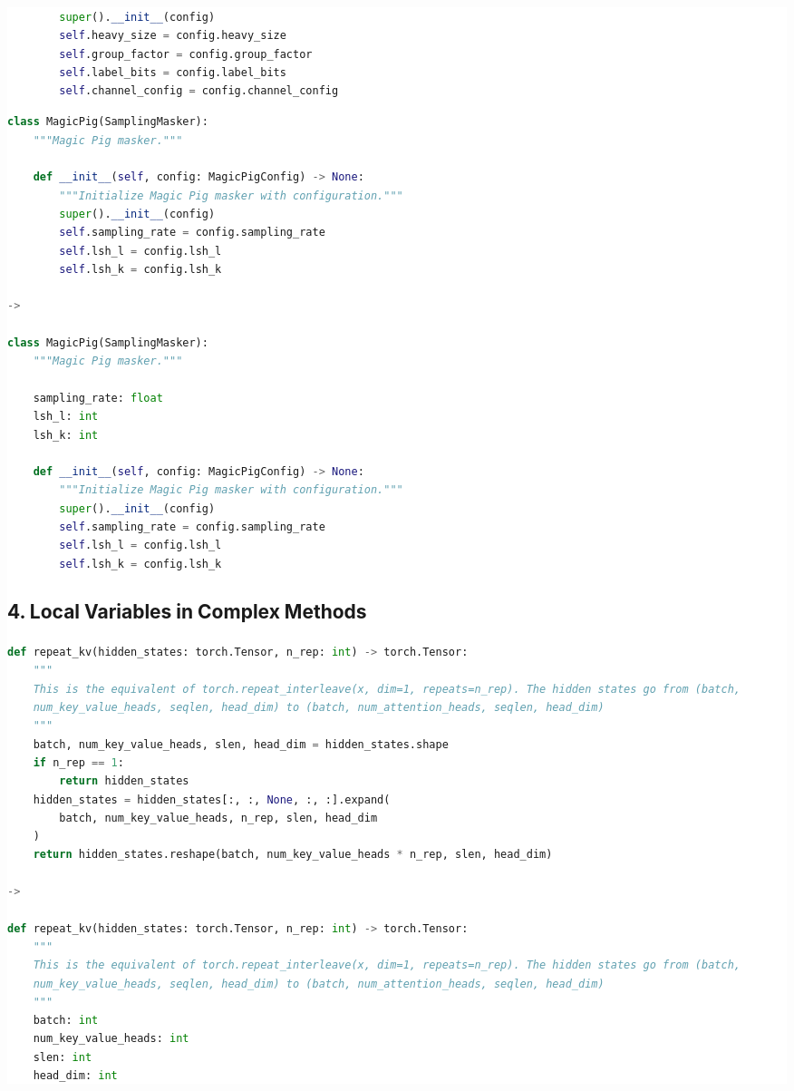 ```python
        super().__init__(config)
        self.heavy_size = config.heavy_size
        self.group_factor = config.group_factor
        self.label_bits = config.label_bits
        self.channel_config = config.channel_config
```

```python
class MagicPig(SamplingMasker):
    """Magic Pig masker."""

    def __init__(self, config: MagicPigConfig) -> None:
        """Initialize Magic Pig masker with configuration."""
        super().__init__(config)
        self.sampling_rate = config.sampling_rate
        self.lsh_l = config.lsh_l
        self.lsh_k = config.lsh_k

->

class MagicPig(SamplingMasker):
    """Magic Pig masker."""

    sampling_rate: float
    lsh_l: int
    lsh_k: int

    def __init__(self, config: MagicPigConfig) -> None:
        """Initialize Magic Pig masker with configuration."""
        super().__init__(config)
        self.sampling_rate = config.sampling_rate
        self.lsh_l = config.lsh_l
        self.lsh_k = config.lsh_k
```

## 4. **Local Variables in Complex Methods**

```python
def repeat_kv(hidden_states: torch.Tensor, n_rep: int) -> torch.Tensor:
    """
    This is the equivalent of torch.repeat_interleave(x, dim=1, repeats=n_rep). The hidden states go from (batch,
    num_key_value_heads, seqlen, head_dim) to (batch, num_attention_heads, seqlen, head_dim)
    """
    batch, num_key_value_heads, slen, head_dim = hidden_states.shape
    if n_rep == 1:
        return hidden_states
    hidden_states = hidden_states[:, :, None, :, :].expand(
        batch, num_key_value_heads, n_rep, slen, head_dim
    )
    return hidden_states.reshape(batch, num_key_value_heads * n_rep, slen, head_dim)

->

def repeat_kv(hidden_states: torch.Tensor, n_rep: int) -> torch.Tensor:
    """
    This is the equivalent of torch.repeat_interleave(x, dim=1, repeats=n_rep). The hidden states go from (batch,
    num_key_value_heads, seqlen, head_dim) to (batch, num_attention_heads, seqlen, head_dim)
    """
    batch: int
    num_key_value_heads: int
    slen: int
    head_dim: int
```